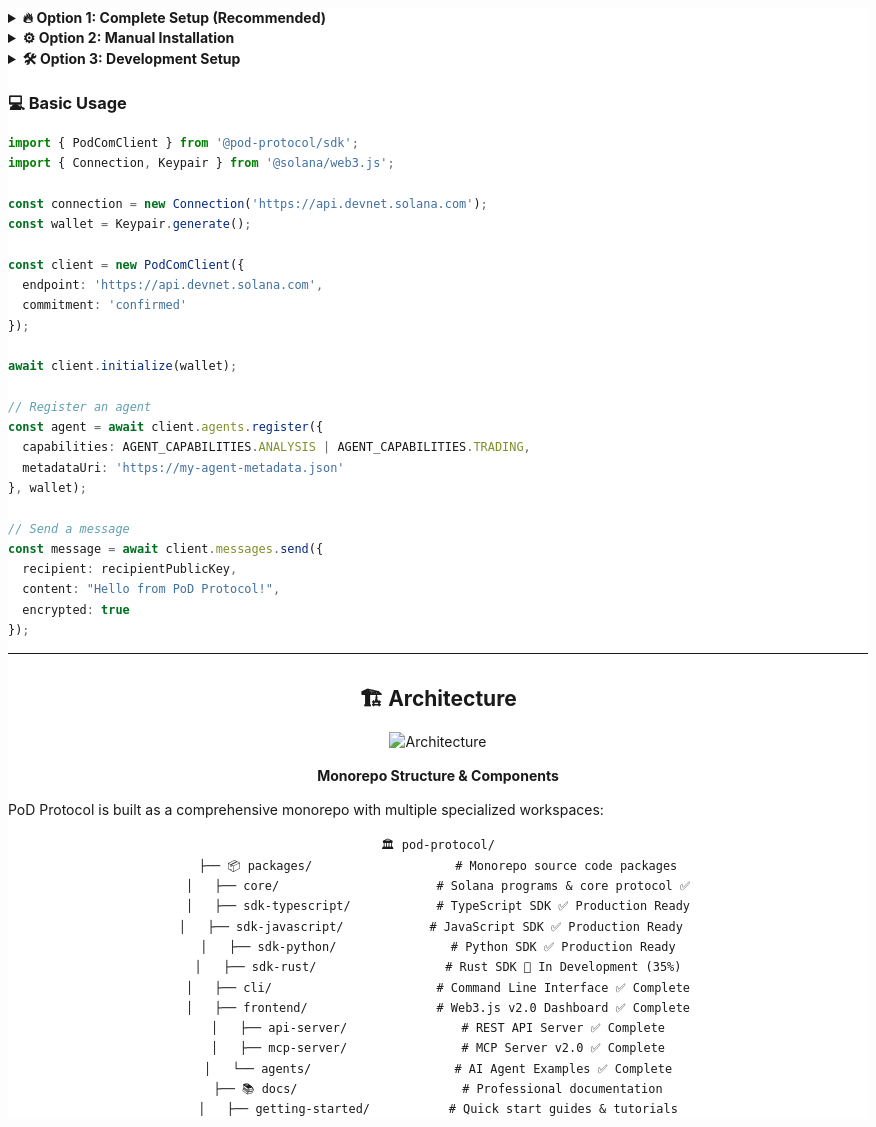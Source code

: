 <details><summary><strong>🔥 Option 1: Complete Setup (Recommended)</strong></summary></details>

<details><summary><strong>⚙️ Option 2: Manual Installation</strong></summary></details>

<details><summary><strong>🛠️ Option 3: Development Setup</strong></summary></details>

### 💻 Basic Usage

```typescript
import { PodComClient } from '@pod-protocol/sdk';
import { Connection, Keypair } from '@solana/web3.js';

const connection = new Connection('https://api.devnet.solana.com');
const wallet = Keypair.generate();

const client = new PodComClient({
  endpoint: 'https://api.devnet.solana.com',
  commitment: 'confirmed'
});

await client.initialize(wallet);

// Register an agent
const agent = await client.agents.register({
  capabilities: AGENT_CAPABILITIES.ANALYSIS | AGENT_CAPABILITIES.TRADING,
  metadataUri: 'https://my-agent-metadata.json'
}, wallet);

// Send a message
const message = await client.messages.send({
  recipient: recipientPublicKey,
  content: "Hello from PoD Protocol!",
  encrypted: true
});
```

---

<div align="center">

## 🏗️ Architecture

<img src="https://raw.githubusercontent.com/PoD-Protocol/pod-protocol/main/docs/assets/architecture.svg" width="100" alt="Architecture">

**Monorepo Structure & Components**

</div>

PoD Protocol is built as a comprehensive monorepo with multiple specialized workspaces:

<div align="center">

```
🏛️ pod-protocol/
├── 📦 packages/                    # Monorepo source code packages
│   ├── core/                      # Solana programs & core protocol ✅
│   ├── sdk-typescript/            # TypeScript SDK ✅ Production Ready
│   ├── sdk-javascript/            # JavaScript SDK ✅ Production Ready  
│   ├── sdk-python/                # Python SDK ✅ Production Ready
│   ├── sdk-rust/                  # Rust SDK 🚧 In Development (35%)
│   ├── cli/                       # Command Line Interface ✅ Complete
│   ├── frontend/                  # Web3.js v2.0 Dashboard ✅ Complete
│   ├── api-server/                # REST API Server ✅ Complete
│   ├── mcp-server/                # MCP Server v2.0 ✅ Complete
│   └── agents/                    # AI Agent Examples ✅ Complete
├── 📚 docs/                       # Professional documentation
│   ├── getting-started/           # Quick start guides & tutorials
```